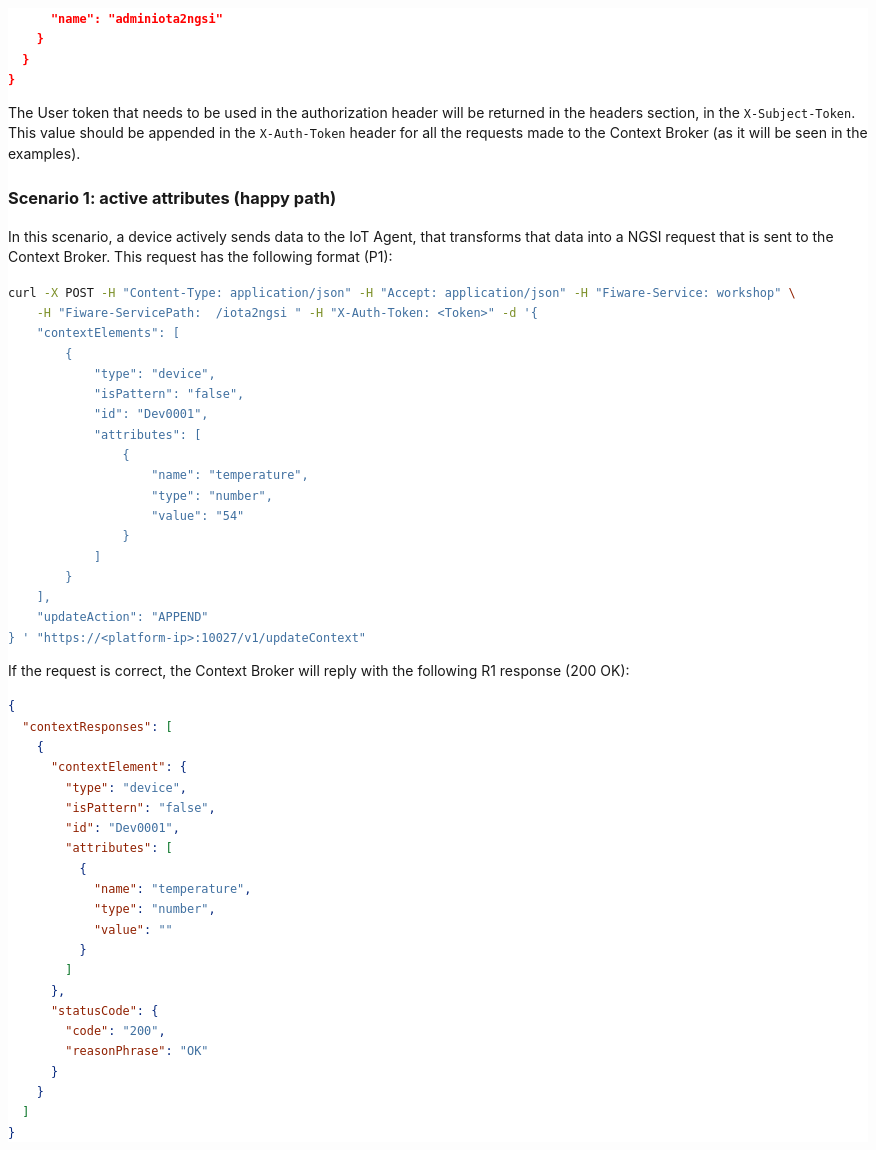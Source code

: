 ```json
      "name": "adminiota2ngsi"
    }
  }
}
```

The User token that needs to be used in the authorization header will be returned in the headers section, in the
`X-Subject-Token`. This value should be appended in the `X-Auth-Token` header for all the requests made to the
Context Broker (as it will be seen in the examples).

### Scenario 1: active attributes (happy path)

In this scenario, a device actively sends data to the IoT Agent, that transforms that data into a NGSI request
that is sent to the Context Broker. This request has the following format (P1):

```bash
curl -X POST -H "Content-Type: application/json" -H "Accept: application/json" -H "Fiware-Service: workshop" \
    -H "Fiware-ServicePath:  /iota2ngsi " -H "X-Auth-Token: <Token>" -d '{
    "contextElements": [
        {
            "type": "device",
            "isPattern": "false",
            "id": "Dev0001",
            "attributes": [
                {
                    "name": "temperature",
                    "type": "number",
                    "value": "54"
                }
            ]
        }
    ],
    "updateAction": "APPEND"
} ' "https://<platform-ip>:10027/v1/updateContext"
```

If the request is correct, the Context Broker will reply with the following R1 response (200 OK):

```json
{
  "contextResponses": [
    {
      "contextElement": {
        "type": "device",
        "isPattern": "false",
        "id": "Dev0001",
        "attributes": [
          {
            "name": "temperature",
            "type": "number",
            "value": ""
          }
        ]
      },
      "statusCode": {
        "code": "200",
        "reasonPhrase": "OK"
      }
    }
  ]
}
```
